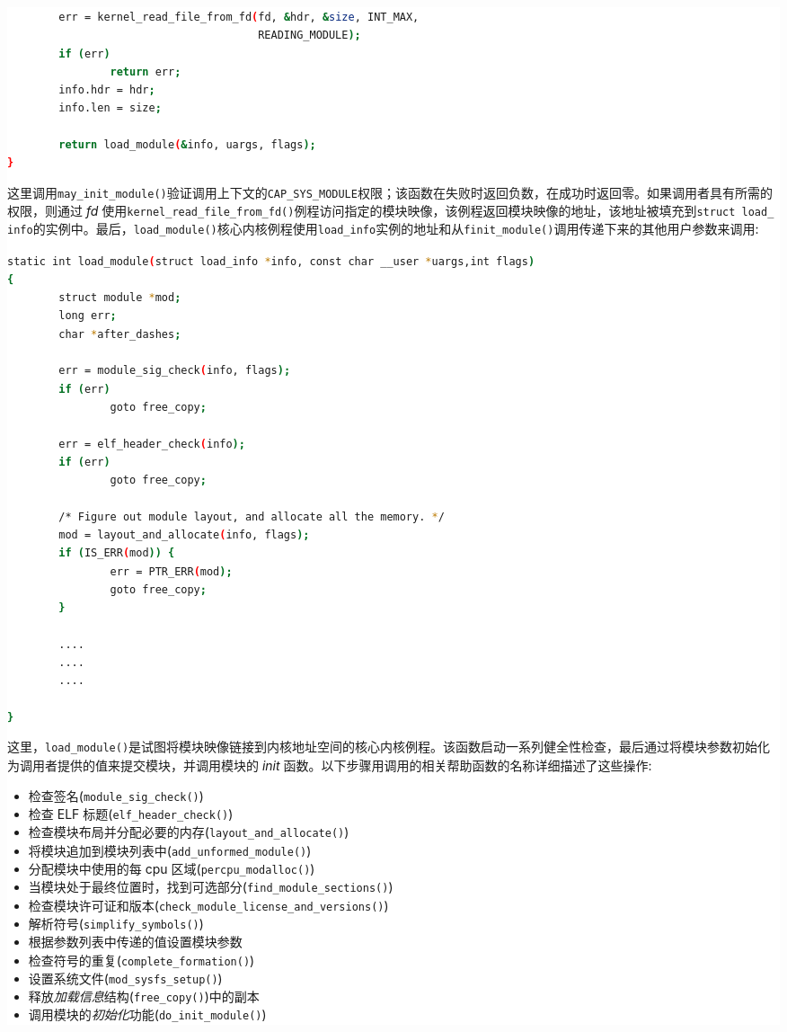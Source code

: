 ```sh
        err = kernel_read_file_from_fd(fd, &hdr, &size, INT_MAX,
                                       READING_MODULE);
        if (err)
                return err;
        info.hdr = hdr;
        info.len = size;

        return load_module(&info, uargs, flags);
}
```

这里调用`may_init_module()`验证调用上下文的`CAP_SYS_MODULE`权限；该函数在失败时返回负数，在成功时返回零。如果调用者具有所需的权限，则通过 *fd* 使用`kernel_read_file_from_fd()`例程访问指定的模块映像，该例程返回模块映像的地址，该地址被填充到`struct load_info`的实例中。最后，`load_module()`核心内核例程使用`load_info`实例的地址和从`finit_module()`调用传递下来的其他用户参数来调用:

```sh
static int load_module(struct load_info *info, const char __user *uargs,int flags)
{
        struct module *mod;
        long err;
        char *after_dashes;

        err = module_sig_check(info, flags);
        if (err)
                goto free_copy;

        err = elf_header_check(info);
        if (err)
                goto free_copy;

        /* Figure out module layout, and allocate all the memory. */
        mod = layout_and_allocate(info, flags);
        if (IS_ERR(mod)) {
                err = PTR_ERR(mod);
                goto free_copy;
        }

        ....
        ....
        ....

}
```

这里，`load_module()`是试图将模块映像链接到内核地址空间的核心内核例程。该函数启动一系列健全性检查，最后通过将模块参数初始化为调用者提供的值来提交模块，并调用模块的 *init* 函数。以下步骤用调用的相关帮助函数的名称详细描述了这些操作:

*   检查签名(`module_sig_check()`)
*   检查 ELF 标题(`elf_header_check()`)
*   检查模块布局并分配必要的内存(`layout_and_allocate()`)
*   将模块追加到模块列表中(`add_unformed_module()`)
*   分配模块中使用的每 cpu 区域(`percpu_modalloc()`)
*   当模块处于最终位置时，找到可选部分(`find_module_sections()`)
*   检查模块许可证和版本(`check_module_license_and_versions()`)
*   解析符号(`simplify_symbols()`)
*   根据参数列表中传递的值设置模块参数
*   检查符号的重复(`complete_formation()`)
*   设置系统文件(`mod_sysfs_setup()`)
*   释放*加载信息*结构(`free_copy()`)中的副本
*   调用模块的*初始化*功能(`do_init_module()`)
